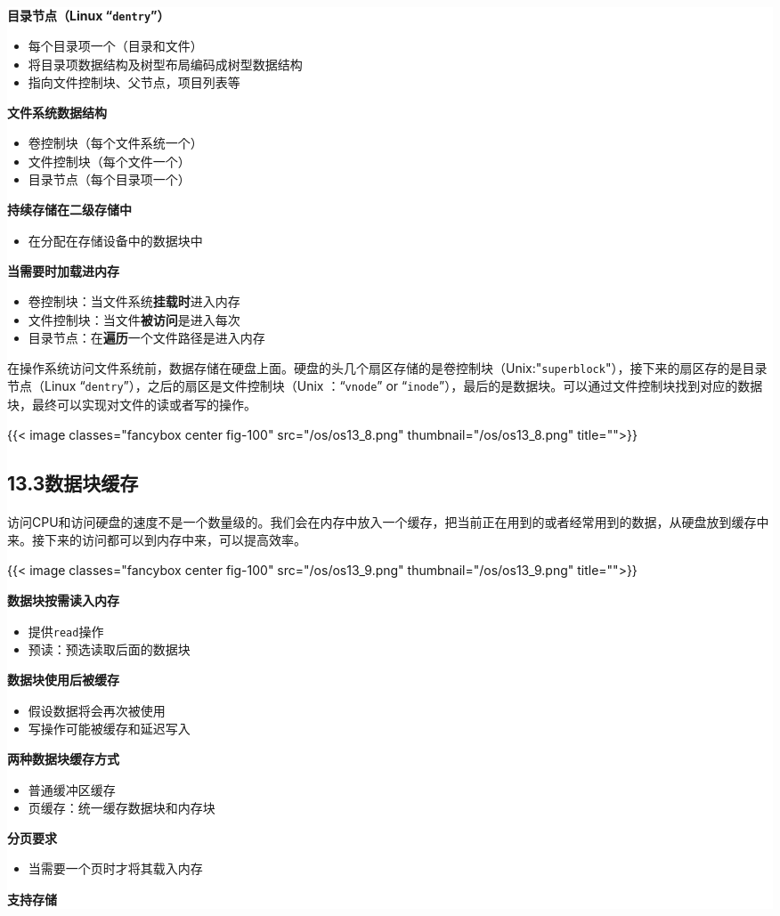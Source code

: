 **目录节点（Linux “`dentry`”）**

- 每个目录项一个（目录和文件）
- 将目录项数据结构及树型布局编码成树型数据结构
- 指向文件控制块、父节点，项目列表等



**文件系统数据结构**

- 卷控制块（每个文件系统一个）
- 文件控制块（每个文件一个）
- 目录节点（每个目录项一个）

**持续存储在二级存储中**

- 在分配在存储设备中的数据块中

**当需要时加载进内存**

- 卷控制块：当文件系统**挂载时**进入内存
- 文件控制块：当文件**被访问**是进入每次
- 目录节点：在**遍历**一个文件路径是进入内存



在操作系统访问文件系统前，数据存储在硬盘上面。硬盘的头几个扇区存储的是卷控制块（Unix:"`superblock`"），接下来的扇区存的是目录节点（Linux “`dentry`”），之后的扇区是文件控制块（Unix ：“`vnode`” or “`inode`”），最后的是数据块。可以通过文件控制块找到对应的数据块，最终可以实现对文件的读或者写的操作。

{{< image classes="fancybox center fig-100" src="/os/os13_8.png" thumbnail="/os/os13_8.png" title="">}}

## 13.3数据块缓存

访问CPU和访问硬盘的速度不是一个数量级的。我们会在内存中放入一个缓存，把当前正在用到的或者经常用到的数据，从硬盘放到缓存中来。接下来的访问都可以到内存中来，可以提高效率。

{{< image classes="fancybox center fig-100" src="/os/os13_9.png" thumbnail="/os/os13_9.png" title="">}}



**数据块按需读入内存**

- 提供`read`操作
- 预读：预选读取后面的数据块

**数据块使用后被缓存**

- 假设数据将会再次被使用
- 写操作可能被缓存和延迟写入

**两种数据块缓存方式**

- 普通缓冲区缓存
- 页缓存：统一缓存数据块和内存块



**分页要求**

- 当需要一个页时才将其载入内存

**支持存储**
